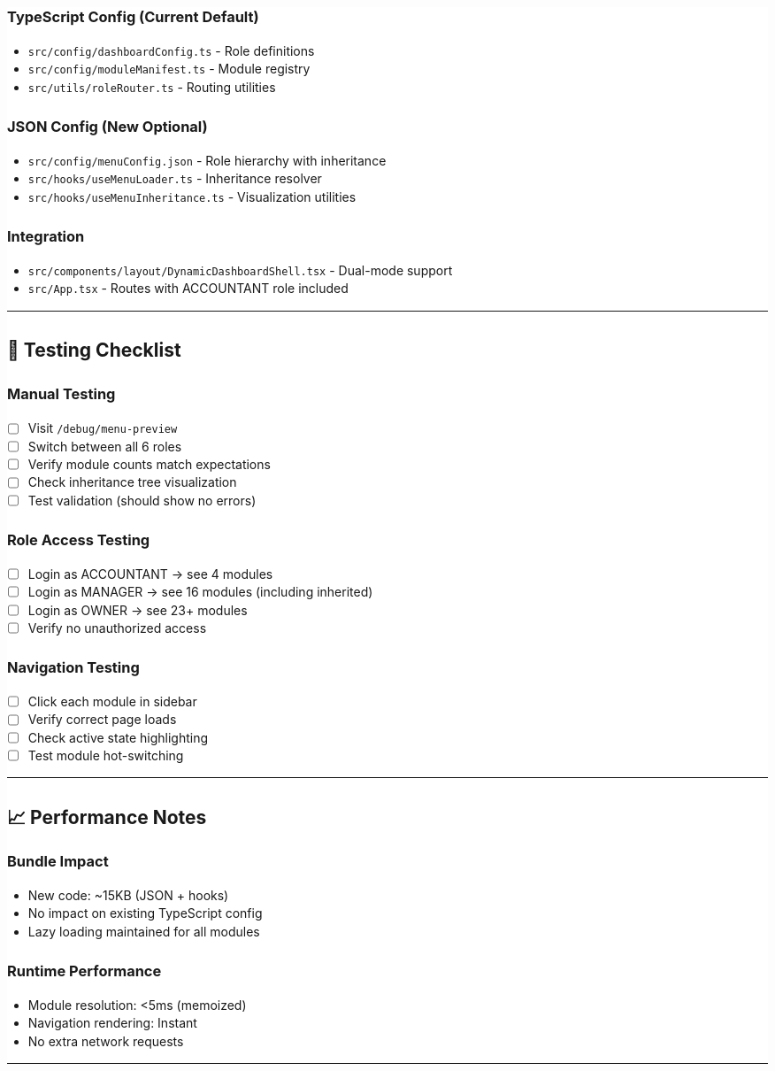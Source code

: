 ### **TypeScript Config (Current Default)**
- `src/config/dashboardConfig.ts` - Role definitions
- `src/config/moduleManifest.ts` - Module registry
- `src/utils/roleRouter.ts` - Routing utilities

### **JSON Config (New Optional)**
- `src/config/menuConfig.json` - Role hierarchy with inheritance
- `src/hooks/useMenuLoader.ts` - Inheritance resolver
- `src/hooks/useMenuInheritance.ts` - Visualization utilities

### **Integration**
- `src/components/layout/DynamicDashboardShell.tsx` - Dual-mode support
- `src/App.tsx` - Routes with ACCOUNTANT role included

---

## 🧪 Testing Checklist

### **Manual Testing**
- [ ] Visit `/debug/menu-preview`
- [ ] Switch between all 6 roles
- [ ] Verify module counts match expectations
- [ ] Check inheritance tree visualization
- [ ] Test validation (should show no errors)

### **Role Access Testing**
- [ ] Login as ACCOUNTANT → see 4 modules
- [ ] Login as MANAGER → see 16 modules (including inherited)
- [ ] Login as OWNER → see 23+ modules
- [ ] Verify no unauthorized access

### **Navigation Testing**
- [ ] Click each module in sidebar
- [ ] Verify correct page loads
- [ ] Check active state highlighting
- [ ] Test module hot-switching

---

## 📈 Performance Notes

### **Bundle Impact**
- New code: ~15KB (JSON + hooks)
- No impact on existing TypeScript config
- Lazy loading maintained for all modules

### **Runtime Performance**
- Module resolution: <5ms (memoized)
- Navigation rendering: Instant
- No extra network requests

---